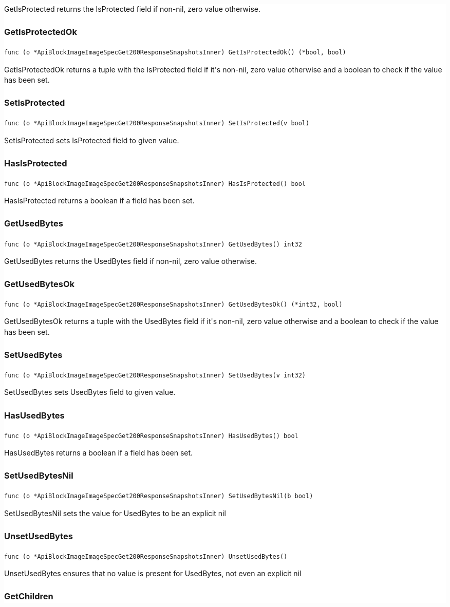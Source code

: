 GetIsProtected returns the IsProtected field if non-nil, zero value otherwise.

### GetIsProtectedOk

`func (o *ApiBlockImageImageSpecGet200ResponseSnapshotsInner) GetIsProtectedOk() (*bool, bool)`

GetIsProtectedOk returns a tuple with the IsProtected field if it's non-nil, zero value otherwise
and a boolean to check if the value has been set.

### SetIsProtected

`func (o *ApiBlockImageImageSpecGet200ResponseSnapshotsInner) SetIsProtected(v bool)`

SetIsProtected sets IsProtected field to given value.

### HasIsProtected

`func (o *ApiBlockImageImageSpecGet200ResponseSnapshotsInner) HasIsProtected() bool`

HasIsProtected returns a boolean if a field has been set.

### GetUsedBytes

`func (o *ApiBlockImageImageSpecGet200ResponseSnapshotsInner) GetUsedBytes() int32`

GetUsedBytes returns the UsedBytes field if non-nil, zero value otherwise.

### GetUsedBytesOk

`func (o *ApiBlockImageImageSpecGet200ResponseSnapshotsInner) GetUsedBytesOk() (*int32, bool)`

GetUsedBytesOk returns a tuple with the UsedBytes field if it's non-nil, zero value otherwise
and a boolean to check if the value has been set.

### SetUsedBytes

`func (o *ApiBlockImageImageSpecGet200ResponseSnapshotsInner) SetUsedBytes(v int32)`

SetUsedBytes sets UsedBytes field to given value.

### HasUsedBytes

`func (o *ApiBlockImageImageSpecGet200ResponseSnapshotsInner) HasUsedBytes() bool`

HasUsedBytes returns a boolean if a field has been set.

### SetUsedBytesNil

`func (o *ApiBlockImageImageSpecGet200ResponseSnapshotsInner) SetUsedBytesNil(b bool)`

 SetUsedBytesNil sets the value for UsedBytes to be an explicit nil

### UnsetUsedBytes
`func (o *ApiBlockImageImageSpecGet200ResponseSnapshotsInner) UnsetUsedBytes()`

UnsetUsedBytes ensures that no value is present for UsedBytes, not even an explicit nil
### GetChildren
